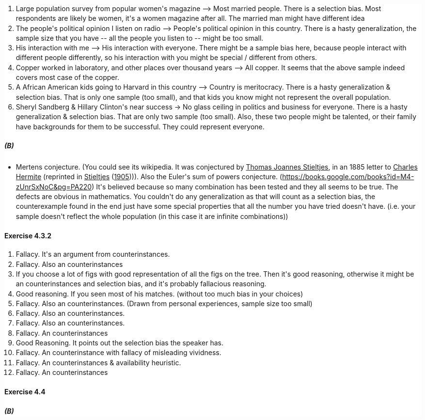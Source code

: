 1. Large population survey from popular women's magazine --> Most married people. There is a selection bias. Most respondents are likely be women, it's a women magazine after all. The married man might have different idea
2. The people's political opinion I listen on radio --> People's political opinion in this country. There is a hasty generalization, the sample size that you have -- all the people you listen to -- might be too small.
3. His interaction with me --> His interaction with everyone. There might be a sample bias here, because people interact with different people differently, so his interaction with you might be special / different from others.
4. Copper worked in laboratory, and other places over thousand years --> All copper. It seems that the above sample indeed covers most case of the copper.
5. A African American kids going to Harvard in this country --> Country is meritocracy. There is a hasty generalization & selection bias. That is only one sample (too small), and that kids you know might not represent the overall population.
6. Sheryl Sandberg & Hillary Clinton's near success -> No glass ceiling in politics and business for everyone. There is a hasty generalization & selection bias. That are only two sample (too small). Also, these two people might be talented, or their family have backgrounds for them to be successful. They could represent everyone.

##### (B)

* Mertens conjecture. (You could see its wikipedia. It was conjectured by [Thomas Joannes Stieltjes](https://en.wikipedia.org/wiki/Thomas_Joannes_Stieltjes), in an 1885 letter to [Charles Hermite](https://en.wikipedia.org/wiki/Charles_Hermite) (reprinted in [Stieltjes](https://en.wikipedia.org/wiki/Thomas_Joannes_Stieltjes) ([1905](https://en.wikipedia.org/wiki/Mertens_conjecture#CITEREFStieltjes1905)))). Also the Euler's sum of powers conjecture. (https://books.google.com/books?id=M4-zUnrSxNoC&pg=PA220)  It's believed because so many combination has been tested and they all seems to be true. The defects are obvious in mathematics. You couldn't do any generalization as that will count as a selection bias, the counterexample found in the end just have some special properties that all the number you have tried doesn't have. (i.e. your sample doesn't reflect the whole population (in this case it are infinite combinations))

#### Exercise 4.3.2

1. Fallacy. It's an argument from counterinstances.
2. Fallacy. Also an counterinstances
3. If you choose a lot of figs with good representation of all the figs on the tree. Then it's good reasoning, otherwise it might be an counterinstances and selection bias, and it's probably fallacious reasoning.
4. Good reasoning. If you seen most of his matches. (without too much bias in your choices)
5. Fallacy. Also an counterinstances. (Drawn from personal experiences, sample size too small)
6. Fallacy. Also an counterinstances.
7. Fallacy. Also an counterinstances.
8. Fallacy. An counterinstances
9. Good Reasoning. It points out the selection bias the speaker has.
10. Fallacy. An counterinstance with fallacy of misleading vividness.
11. Fallacy. An counterinstances & availability heuristic.
12. Fallacy. An counterinstances

#### Exercise 4.4

##### (B)
